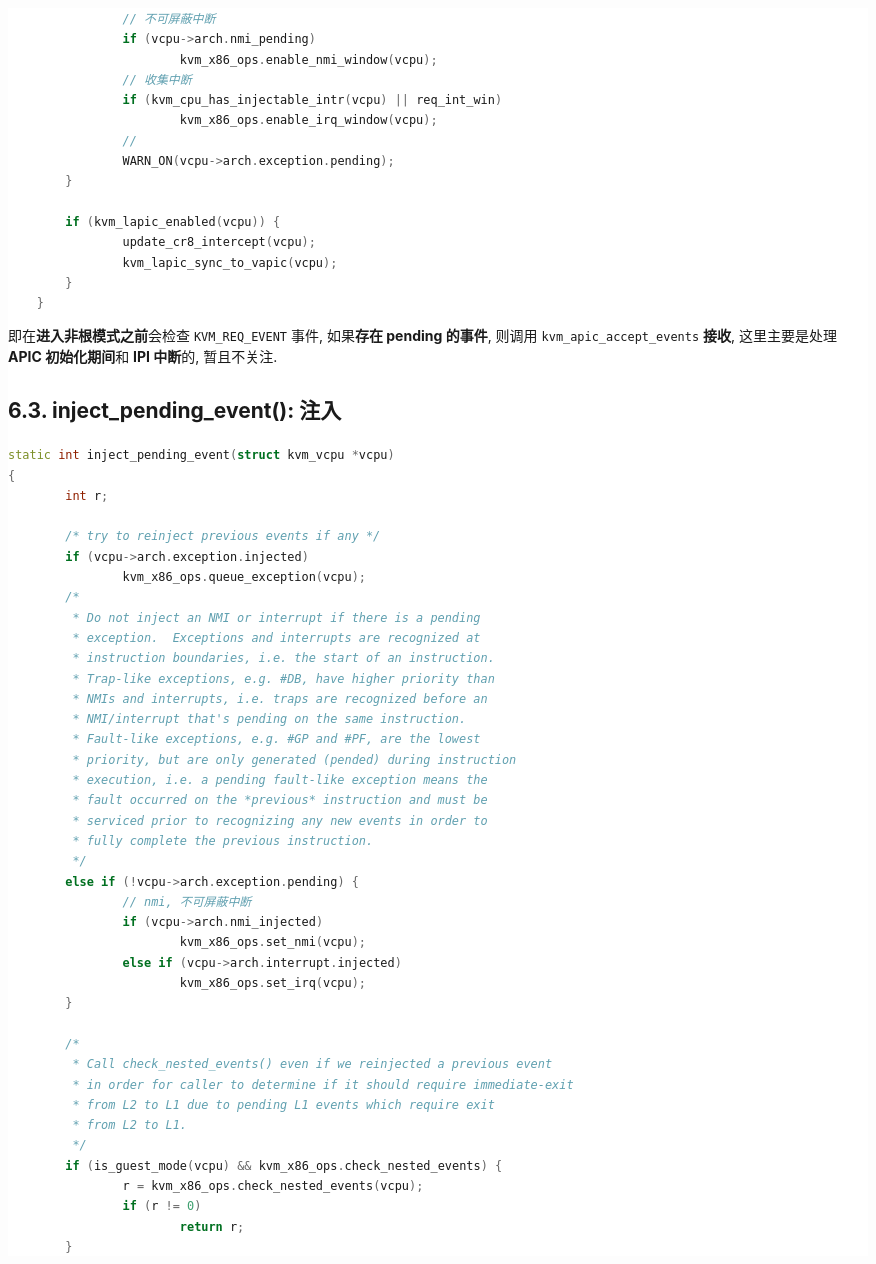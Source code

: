 ```cpp
                // 不可屏蔽中断
                if (vcpu->arch.nmi_pending)
                        kvm_x86_ops.enable_nmi_window(vcpu);
                // 收集中断
                if (kvm_cpu_has_injectable_intr(vcpu) || req_int_win)
                        kvm_x86_ops.enable_irq_window(vcpu);
                // 
                WARN_ON(vcpu->arch.exception.pending);
        }

        if (kvm_lapic_enabled(vcpu)) {
                update_cr8_intercept(vcpu);
                kvm_lapic_sync_to_vapic(vcpu);
        }
    }
```

即在**进入非根模式之前**会检查 `KVM_REQ_EVENT` 事件, 如果**存在 pending 的事件**, 则调用 `kvm_apic_accept_events` **接收**, 这里主要是处理 **APIC 初始化期间**和 **IPI 中断**的, 暂且不关注.

## 6.3. inject_pending_event(): 注入

```cpp
static int inject_pending_event(struct kvm_vcpu *vcpu)
{
        int r;

        /* try to reinject previous events if any */
        if (vcpu->arch.exception.injected)
                kvm_x86_ops.queue_exception(vcpu);
        /*
         * Do not inject an NMI or interrupt if there is a pending
         * exception.  Exceptions and interrupts are recognized at
         * instruction boundaries, i.e. the start of an instruction.
         * Trap-like exceptions, e.g. #DB, have higher priority than
         * NMIs and interrupts, i.e. traps are recognized before an
         * NMI/interrupt that's pending on the same instruction.
         * Fault-like exceptions, e.g. #GP and #PF, are the lowest
         * priority, but are only generated (pended) during instruction
         * execution, i.e. a pending fault-like exception means the
         * fault occurred on the *previous* instruction and must be
         * serviced prior to recognizing any new events in order to
         * fully complete the previous instruction.
         */
        else if (!vcpu->arch.exception.pending) {
                // nmi, 不可屏蔽中断
                if (vcpu->arch.nmi_injected)
                        kvm_x86_ops.set_nmi(vcpu);
                else if (vcpu->arch.interrupt.injected)
                        kvm_x86_ops.set_irq(vcpu);
        }

        /*
         * Call check_nested_events() even if we reinjected a previous event
         * in order for caller to determine if it should require immediate-exit
         * from L2 to L1 due to pending L1 events which require exit
         * from L2 to L1.
         */
        if (is_guest_mode(vcpu) && kvm_x86_ops.check_nested_events) {
                r = kvm_x86_ops.check_nested_events(vcpu);
                if (r != 0)
                        return r;
        }
```